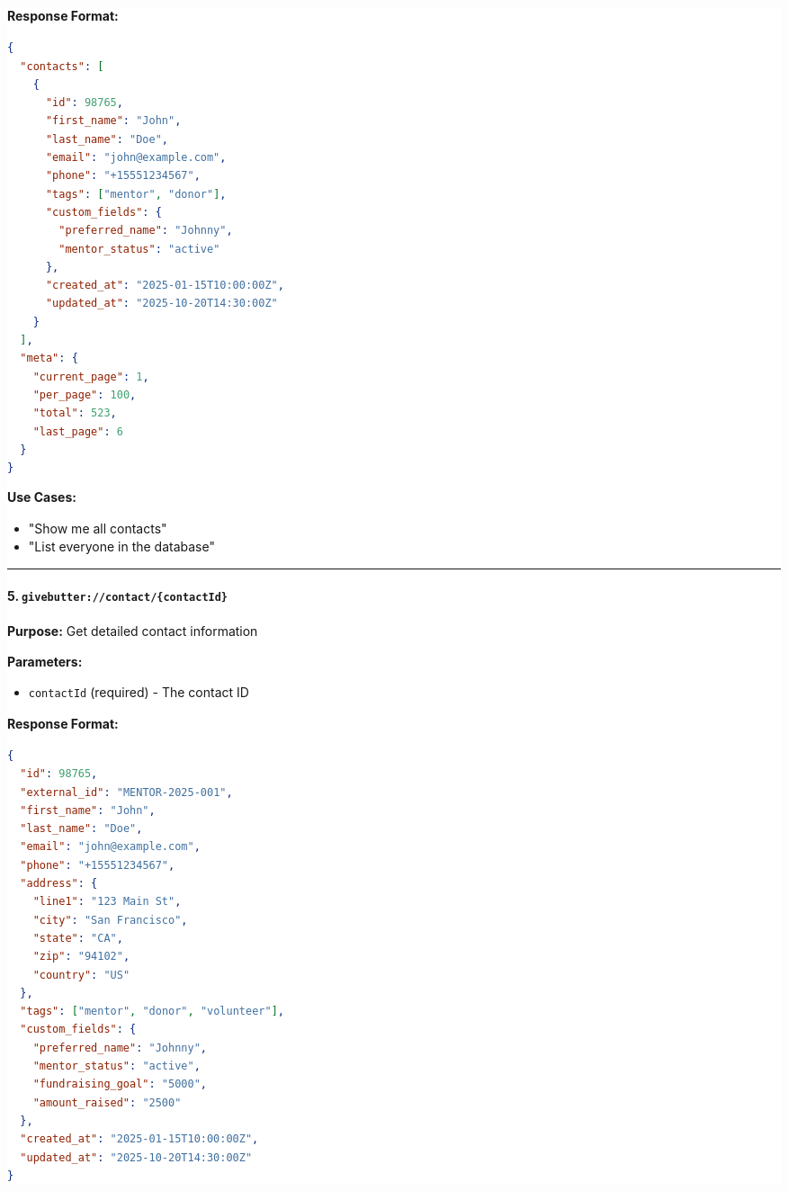 **Response Format:**
```json
{
  "contacts": [
    {
      "id": 98765,
      "first_name": "John",
      "last_name": "Doe",
      "email": "john@example.com",
      "phone": "+15551234567",
      "tags": ["mentor", "donor"],
      "custom_fields": {
        "preferred_name": "Johnny",
        "mentor_status": "active"
      },
      "created_at": "2025-01-15T10:00:00Z",
      "updated_at": "2025-10-20T14:30:00Z"
    }
  ],
  "meta": {
    "current_page": 1,
    "per_page": 100,
    "total": 523,
    "last_page": 6
  }
}
```

**Use Cases:**
- "Show me all contacts"
- "List everyone in the database"

---

#### 5. `givebutter://contact/{contactId}`
**Purpose:** Get detailed contact information

**Parameters:**
- `contactId` (required) - The contact ID

**Response Format:**
```json
{
  "id": 98765,
  "external_id": "MENTOR-2025-001",
  "first_name": "John",
  "last_name": "Doe",
  "email": "john@example.com",
  "phone": "+15551234567",
  "address": {
    "line1": "123 Main St",
    "city": "San Francisco",
    "state": "CA",
    "zip": "94102",
    "country": "US"
  },
  "tags": ["mentor", "donor", "volunteer"],
  "custom_fields": {
    "preferred_name": "Johnny",
    "mentor_status": "active",
    "fundraising_goal": "5000",
    "amount_raised": "2500"
  },
  "created_at": "2025-01-15T10:00:00Z",
  "updated_at": "2025-10-20T14:30:00Z"
}
```